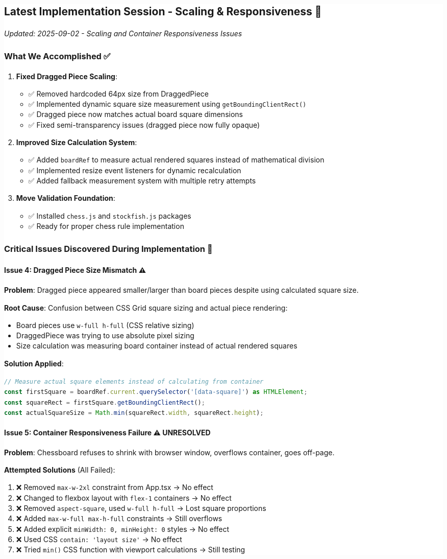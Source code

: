 ## Latest Implementation Session - Scaling & Responsiveness 🔧
*Updated: 2025-09-02 - Scaling and Container Responsiveness Issues*

### What We Accomplished ✅

1. **Fixed Dragged Piece Scaling**: 
   - ✅ Removed hardcoded 64px size from DraggedPiece 
   - ✅ Implemented dynamic square size measurement using `getBoundingClientRect()`
   - ✅ Dragged piece now matches actual board square dimensions
   - ✅ Fixed semi-transparency issues (dragged piece now fully opaque)

2. **Improved Size Calculation System**:
   - ✅ Added `boardRef` to measure actual rendered squares instead of mathematical division
   - ✅ Implemented resize event listeners for dynamic recalculation  
   - ✅ Added fallback measurement system with multiple retry attempts

3. **Move Validation Foundation**:
   - ✅ Installed `chess.js` and `stockfish.js` packages
   - ✅ Ready for proper chess rule implementation

### Critical Issues Discovered During Implementation 🚨

#### Issue 4: Dragged Piece Size Mismatch ⚠️
**Problem**: Dragged piece appeared smaller/larger than board pieces despite using calculated square size.

**Root Cause**: Confusion between CSS Grid square sizing and actual piece rendering:
- Board pieces use `w-full h-full` (CSS relative sizing)
- DraggedPiece was trying to use absolute pixel sizing
- Size calculation was measuring board container instead of actual rendered squares

**Solution Applied**:
```typescript
// Measure actual square elements instead of calculating from container
const firstSquare = boardRef.current.querySelector('[data-square]') as HTMLElement;
const squareRect = firstSquare.getBoundingClientRect();
const actualSquareSize = Math.min(squareRect.width, squareRect.height);
```

#### Issue 5: Container Responsiveness Failure ⚠️ **UNRESOLVED**
**Problem**: Chessboard refuses to shrink with browser window, overflows container, goes off-page.

**Attempted Solutions** (All Failed):
1. ❌ Removed `max-w-2xl` constraint from App.tsx → No effect
2. ❌ Changed to flexbox layout with `flex-1` containers → No effect  
3. ❌ Removed `aspect-square`, used `w-full h-full` → Lost square proportions
4. ❌ Added `max-w-full max-h-full` constraints → Still overflows
5. ❌ Added explicit `minWidth: 0, minHeight: 0` styles → No effect
6. ❌ Used CSS `contain: 'layout size'` → No effect
7. ❌ Tried `min()` CSS function with viewport calculations → Still testing
